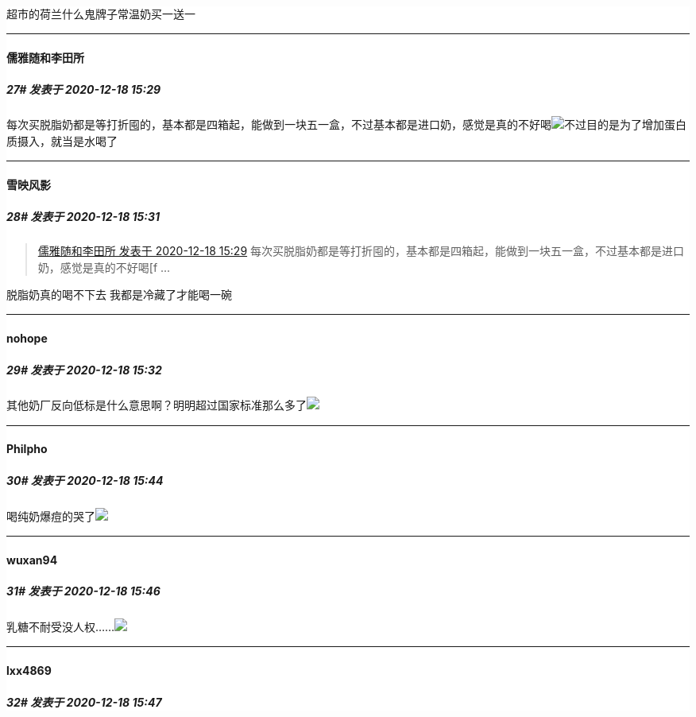 
超市的荷兰什么鬼牌子常温奶买一送一


-----

####  儒雅随和李田所  
##### 27#       发表于 2020-12-18 15:29


每次买脱脂奶都是等打折囤的，基本都是四箱起，能做到一块五一盒，不过基本都是进口奶，感觉是真的不好喝<img src="https://static.saraba1st.com/image/smiley/face2017/001.png" referrerpolicy="no-referrer">不过目的是为了增加蛋白质摄入，就当是水喝了


-----

####  雪映风影  
##### 28#       发表于 2020-12-18 15:31


<blockquote><a href="httphttps://bbs.saraba1st.com/2b/forum.php?mod=redirect&amp;goto=findpost&amp;pid=49761923&amp;ptid=1978280" target="_blank">儒雅随和李田所 发表于 2020-12-18 15:29</a>
每次买脱脂奶都是等打折囤的，基本都是四箱起，能做到一块五一盒，不过基本都是进口奶，感觉是真的不好喝[f ...</blockquote>
脱脂奶真的喝不下去 我都是冷藏了才能喝一碗


-----

####  nohope  
##### 29#       发表于 2020-12-18 15:32


其他奶厂反向低标是什么意思啊？明明超过国家标准那么多了<img src="https://static.saraba1st.com/image/smiley/face2017/001.png" referrerpolicy="no-referrer">


-----

####  Philpho  
##### 30#       发表于 2020-12-18 15:44


喝纯奶爆痘的哭了<img src="https://static.saraba1st.com/image/smiley/face2017/140.png" referrerpolicy="no-referrer">


-----

####  wuxan94  
##### 31#       发表于 2020-12-18 15:46


乳糖不耐受没人权……<img src="https://static.saraba1st.com/image/smiley/face2017/064.png" referrerpolicy="no-referrer">


-----

####  lxx4869  
##### 32#       发表于 2020-12-18 15:47

